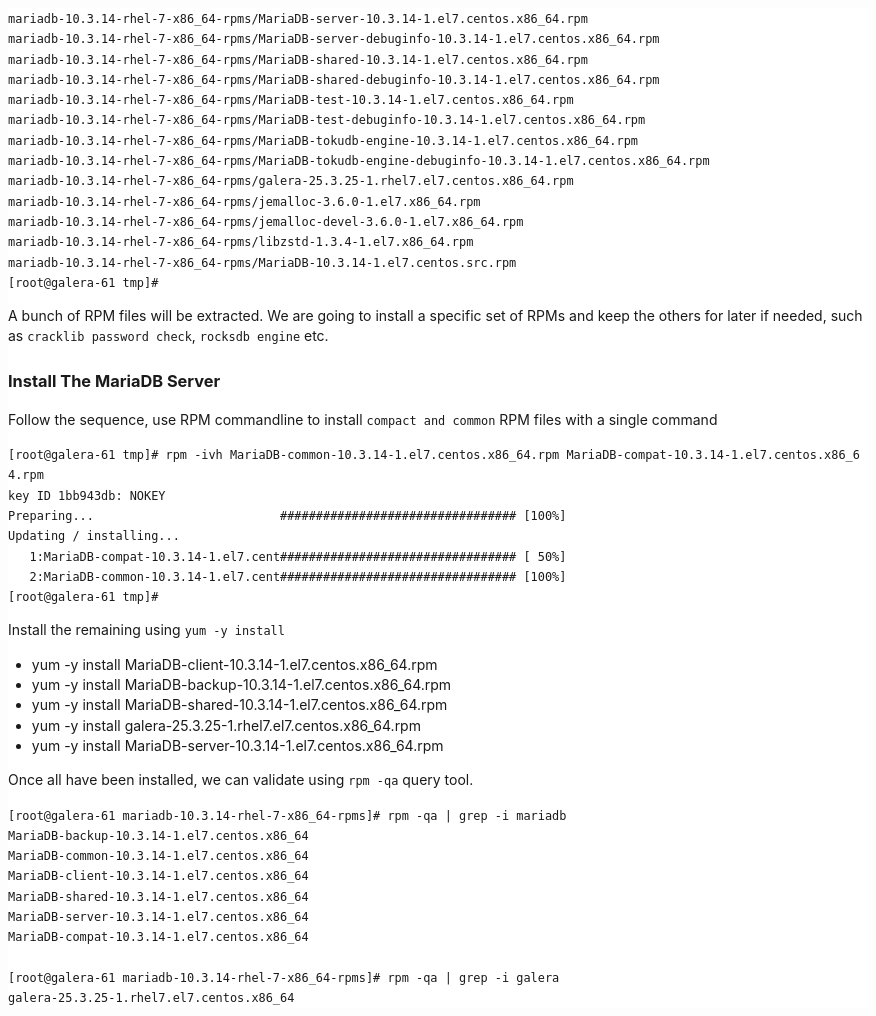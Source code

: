 ```txt
mariadb-10.3.14-rhel-7-x86_64-rpms/MariaDB-server-10.3.14-1.el7.centos.x86_64.rpm
mariadb-10.3.14-rhel-7-x86_64-rpms/MariaDB-server-debuginfo-10.3.14-1.el7.centos.x86_64.rpm
mariadb-10.3.14-rhel-7-x86_64-rpms/MariaDB-shared-10.3.14-1.el7.centos.x86_64.rpm
mariadb-10.3.14-rhel-7-x86_64-rpms/MariaDB-shared-debuginfo-10.3.14-1.el7.centos.x86_64.rpm
mariadb-10.3.14-rhel-7-x86_64-rpms/MariaDB-test-10.3.14-1.el7.centos.x86_64.rpm
mariadb-10.3.14-rhel-7-x86_64-rpms/MariaDB-test-debuginfo-10.3.14-1.el7.centos.x86_64.rpm
mariadb-10.3.14-rhel-7-x86_64-rpms/MariaDB-tokudb-engine-10.3.14-1.el7.centos.x86_64.rpm
mariadb-10.3.14-rhel-7-x86_64-rpms/MariaDB-tokudb-engine-debuginfo-10.3.14-1.el7.centos.x86_64.rpm
mariadb-10.3.14-rhel-7-x86_64-rpms/galera-25.3.25-1.rhel7.el7.centos.x86_64.rpm
mariadb-10.3.14-rhel-7-x86_64-rpms/jemalloc-3.6.0-1.el7.x86_64.rpm
mariadb-10.3.14-rhel-7-x86_64-rpms/jemalloc-devel-3.6.0-1.el7.x86_64.rpm
mariadb-10.3.14-rhel-7-x86_64-rpms/libzstd-1.3.4-1.el7.x86_64.rpm
mariadb-10.3.14-rhel-7-x86_64-rpms/MariaDB-10.3.14-1.el7.centos.src.rpm
[root@galera-61 tmp]# 
```

A bunch of RPM files will be extracted. We are going to install a specific set of RPMs and keep the others for later if needed, such as `cracklib password check`, `rocksdb engine` etc.

### Install The MariaDB Server

Follow the sequence, use RPM commandline to install `compact and common` RPM files with a single command

```txt
[root@galera-61 tmp]# rpm -ivh MariaDB-common-10.3.14-1.el7.centos.x86_64.rpm MariaDB-compat-10.3.14-1.el7.centos.x86_64.rpm
key ID 1bb943db: NOKEY
Preparing...                          ################################# [100%]
Updating / installing...
   1:MariaDB-compat-10.3.14-1.el7.cent################################# [ 50%]
   2:MariaDB-common-10.3.14-1.el7.cent################################# [100%]
[root@galera-61 tmp]# 
```

Install the remaining using `yum -y install`

- yum -y install MariaDB-client-10.3.14-1.el7.centos.x86_64.rpm
- yum -y install MariaDB-backup-10.3.14-1.el7.centos.x86_64.rpm
- yum -y install MariaDB-shared-10.3.14-1.el7.centos.x86_64.rpm
- yum -y install galera-25.3.25-1.rhel7.el7.centos.x86_64.rpm
- yum -y install MariaDB-server-10.3.14-1.el7.centos.x86_64.rpm

Once all have been installed, we can validate using `rpm -qa` query tool.

```txt
[root@galera-61 mariadb-10.3.14-rhel-7-x86_64-rpms]# rpm -qa | grep -i mariadb
MariaDB-backup-10.3.14-1.el7.centos.x86_64
MariaDB-common-10.3.14-1.el7.centos.x86_64
MariaDB-client-10.3.14-1.el7.centos.x86_64
MariaDB-shared-10.3.14-1.el7.centos.x86_64
MariaDB-server-10.3.14-1.el7.centos.x86_64
MariaDB-compat-10.3.14-1.el7.centos.x86_64

[root@galera-61 mariadb-10.3.14-rhel-7-x86_64-rpms]# rpm -qa | grep -i galera
galera-25.3.25-1.rhel7.el7.centos.x86_64
```
